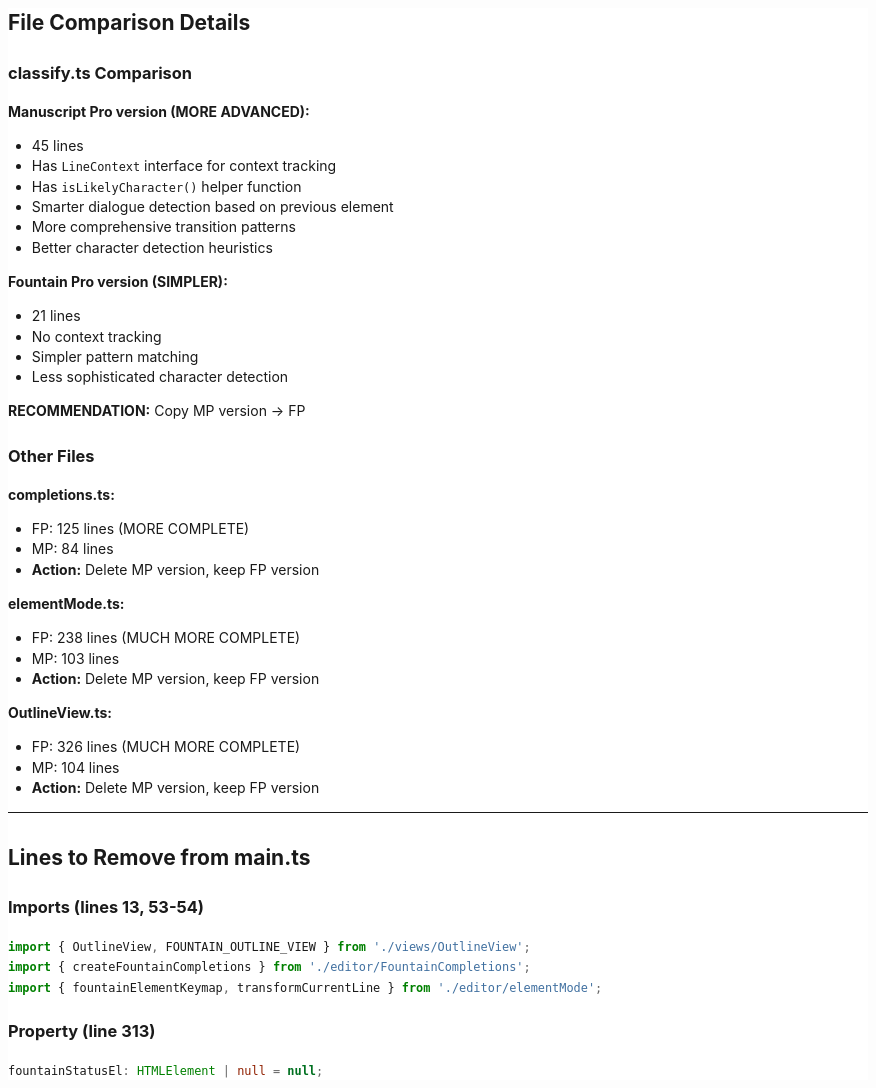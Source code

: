
## File Comparison Details

### classify.ts Comparison

**Manuscript Pro version (MORE ADVANCED):**
- 45 lines
- Has `LineContext` interface for context tracking
- Has `isLikelyCharacter()` helper function
- Smarter dialogue detection based on previous element
- More comprehensive transition patterns
- Better character detection heuristics

**Fountain Pro version (SIMPLER):**
- 21 lines
- No context tracking
- Simpler pattern matching
- Less sophisticated character detection

**RECOMMENDATION:** Copy MP version → FP

### Other Files

**completions.ts:**
- FP: 125 lines (MORE COMPLETE)
- MP: 84 lines
- **Action:** Delete MP version, keep FP version

**elementMode.ts:**
- FP: 238 lines (MUCH MORE COMPLETE)
- MP: 103 lines
- **Action:** Delete MP version, keep FP version

**OutlineView.ts:**
- FP: 326 lines (MUCH MORE COMPLETE)
- MP: 104 lines
- **Action:** Delete MP version, keep FP version

---

## Lines to Remove from main.ts

### Imports (lines 13, 53-54)
```typescript
import { OutlineView, FOUNTAIN_OUTLINE_VIEW } from './views/OutlineView';
import { createFountainCompletions } from './editor/FountainCompletions';
import { fountainElementKeymap, transformCurrentLine } from './editor/elementMode';
```

### Property (line 313)
```typescript
fountainStatusEl: HTMLElement | null = null;
```

